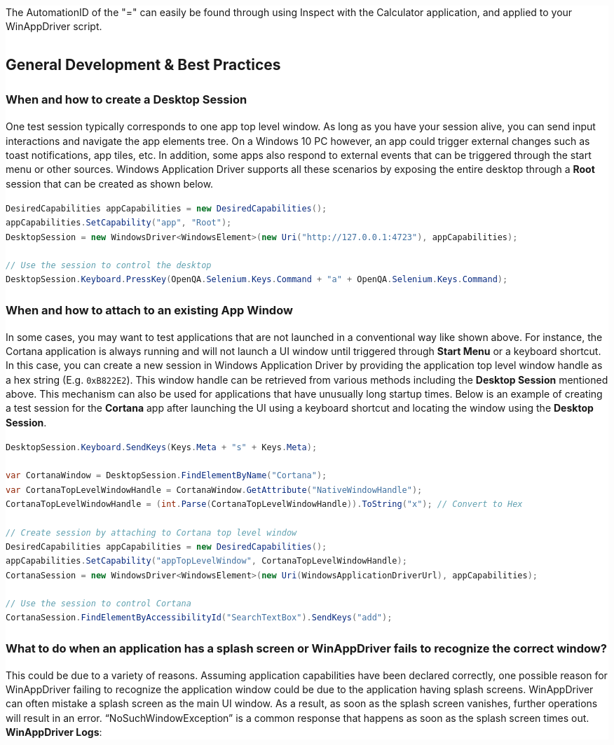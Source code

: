 The AutomationID of the "=" can easily be found through using Inspect with the Calculator application, and applied to your WinAppDriver script. 


## **General Development & Best Practices** ##


### When and how to create a Desktop Session

One test session typically corresponds to one app top level window. As long as you have your session alive, you can send input interactions and navigate the app elements tree. On a Windows 10 PC however, an app could trigger external changes such as toast notifications, app tiles, etc. In addition, some apps also respond to external events that can be triggered through the start menu or other sources. Windows Application Driver supports all these scenarios by exposing the entire desktop through a **Root** session that can be created as shown below.

```c#
DesiredCapabilities appCapabilities = new DesiredCapabilities();
appCapabilities.SetCapability("app", "Root");
DesktopSession = new WindowsDriver<WindowsElement>(new Uri("http://127.0.0.1:4723"), appCapabilities);

// Use the session to control the desktop
DesktopSession.Keyboard.PressKey(OpenQA.Selenium.Keys.Command + "a" + OpenQA.Selenium.Keys.Command);
```

### When and how to attach to an existing App Window

In some cases, you may want to test applications that are not launched in a conventional way like shown above. For instance, the Cortana application is always running and will not launch a UI window until triggered through **Start Menu** or a keyboard shortcut. In this case, you can create a new session in Windows Application Driver by providing the application top level window handle as a hex string (E.g. `0xB822E2`). This window handle can be retrieved from various methods including the **Desktop Session** mentioned above. This mechanism can also be used for applications that have unusually long startup times. Below is an example of creating a test session for the **Cortana** app after launching the UI using a keyboard shortcut and locating the window using the **Desktop Session**.

```c#
DesktopSession.Keyboard.SendKeys(Keys.Meta + "s" + Keys.Meta);

var CortanaWindow = DesktopSession.FindElementByName("Cortana");
var CortanaTopLevelWindowHandle = CortanaWindow.GetAttribute("NativeWindowHandle");
CortanaTopLevelWindowHandle = (int.Parse(CortanaTopLevelWindowHandle)).ToString("x"); // Convert to Hex

// Create session by attaching to Cortana top level window
DesiredCapabilities appCapabilities = new DesiredCapabilities();
appCapabilities.SetCapability("appTopLevelWindow", CortanaTopLevelWindowHandle);
CortanaSession = new WindowsDriver<WindowsElement>(new Uri(WindowsApplicationDriverUrl), appCapabilities);

// Use the session to control Cortana
CortanaSession.FindElementByAccessibilityId("SearchTextBox").SendKeys("add");
```
### What to do when an application has a splash screen or WinAppDriver fails to recognize the correct window?
This could be due to a variety of reasons. Assuming application capabilities have been declared correctly, one possible reason for WinAppDriver failing to recognize the application window could be due to the application having splash screens. WinAppDriver can often mistake a splash screen as the main UI window. As a result,  as soon as the splash screen vanishes, further operations will result in an error. “NoSuchWindowException” is a common response that happens as soon as the splash screen times out. 
**WinAppDriver Logs**:
```sh
```